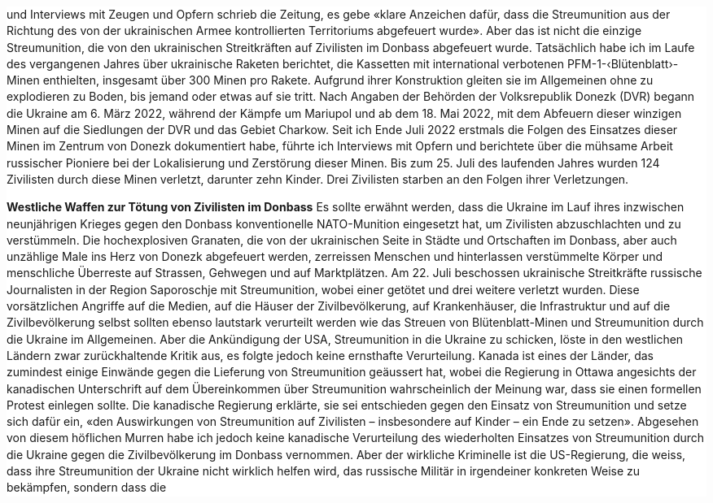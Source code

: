 und Interviews mit Zeugen und Opfern schrieb die Zeitung, es gebe «klare Anzeichen dafür, dass die Streumunition aus der Richtung des von der ukrainischen Armee kontrollierten Territoriums abgefeuert wurde».
Aber das ist nicht die einzige Streumunition, die von den ukrainischen Streitkräften auf Zivilisten im Donbass abgefeuert wurde. Tatsächlich habe ich im Laufe des vergangenen Jahres über ukrainische Raketen
berichtet, die Kassetten mit international verbotenen PFM-1-‹Blütenblatt›-Minen enthielten, insgesamt über
300 Minen pro Rakete. Aufgrund ihrer Konstruktion gleiten sie im Allgemeinen ohne zu explodieren zu
Boden, bis jemand oder etwas auf sie tritt.
Nach Angaben der Behörden der Volksrepublik Donezk (DVR) begann die Ukraine am 6. März 2022, während der Kämpfe um Mariupol und ab dem 18. Mai 2022, mit dem Abfeuern dieser winzigen Minen auf
die Siedlungen der DVR und das Gebiet Charkow. Seit ich Ende Juli 2022 erstmals die Folgen des Einsatzes
dieser Minen im Zentrum von Donezk dokumentiert habe, führte ich Interviews mit Opfern und berichtete
über die mühsame Arbeit russischer Pioniere bei der Lokalisierung und Zerstörung dieser Minen. Bis zum
25. Juli des laufenden Jahres wurden 124 Zivilisten durch diese Minen verletzt, darunter zehn Kinder. Drei
Zivilisten starben an den Folgen ihrer Verletzungen.

**Westliche Waffen zur Tötung von Zivilisten im Donbass**
Es sollte erwähnt werden, dass die Ukraine im Lauf ihres inzwischen neunjährigen Krieges gegen den Donbass konventionelle NATO-Munition eingesetzt hat, um Zivilisten abzuschlachten und zu verstümmeln. Die
hochexplosiven Granaten, die von der ukrainischen Seite in Städte und Ortschaften im Donbass, aber auch
unzählige Male ins Herz von Donezk abgefeuert werden, zerreissen Menschen und hinterlassen verstümmelte Körper und menschliche Überreste auf Strassen, Gehwegen und auf Marktplätzen.
Am 22. Juli beschossen ukrainische Streitkräfte russische Journalisten in der Region Saporoschje mit Streumunition, wobei einer getötet und drei weitere verletzt wurden. Diese vorsätzlichen Angriffe auf die Medien,
auf die Häuser der Zivilbevölkerung, auf Krankenhäuser, die Infrastruktur und auf die Zivilbevölkerung selbst
sollten ebenso lautstark verurteilt werden wie das Streuen von Blütenblatt-Minen und Streumunition durch
die Ukraine im Allgemeinen. Aber die Ankündigung der USA, Streumunition in die Ukraine zu schicken,
löste in den westlichen Ländern zwar zurückhaltende Kritik aus, es folgte jedoch keine ernsthafte Verurteilung.
Kanada ist eines der Länder, das zumindest einige Einwände gegen die Lieferung von Streumunition geäussert hat, wobei die Regierung in Ottawa angesichts der kanadischen Unterschrift auf dem Übereinkommen
über Streumunition wahrscheinlich der Meinung war, dass sie einen formellen Protest einlegen sollte. Die
kanadische Regierung erklärte, sie sei entschieden gegen den Einsatz von Streumunition und setze sich
dafür ein, «den Auswirkungen von Streumunition auf Zivilisten – insbesondere auf Kinder – ein Ende zu setzen». Abgesehen von diesem höflichen Murren habe ich jedoch keine kanadische Verurteilung des wiederholten Einsatzes von Streumunition durch die Ukraine gegen die Zivilbevölkerung im Donbass vernommen.
Aber der wirkliche Kriminelle ist die US-Regierung, die weiss, dass ihre Streumunition der Ukraine nicht
wirklich helfen wird, das russische Militär in irgendeiner konkreten Weise zu bekämpfen, sondern dass die
